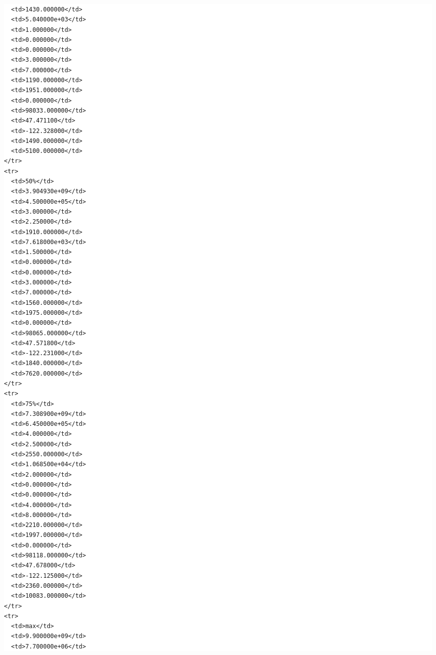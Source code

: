       <td>1430.000000</td>
      <td>5.040000e+03</td>
      <td>1.000000</td>
      <td>0.000000</td>
      <td>0.000000</td>
      <td>3.000000</td>
      <td>7.000000</td>
      <td>1190.000000</td>
      <td>1951.000000</td>
      <td>0.000000</td>
      <td>98033.000000</td>
      <td>47.471100</td>
      <td>-122.328000</td>
      <td>1490.000000</td>
      <td>5100.000000</td>
    </tr>
    <tr>
      <td>50%</td>
      <td>3.904930e+09</td>
      <td>4.500000e+05</td>
      <td>3.000000</td>
      <td>2.250000</td>
      <td>1910.000000</td>
      <td>7.618000e+03</td>
      <td>1.500000</td>
      <td>0.000000</td>
      <td>0.000000</td>
      <td>3.000000</td>
      <td>7.000000</td>
      <td>1560.000000</td>
      <td>1975.000000</td>
      <td>0.000000</td>
      <td>98065.000000</td>
      <td>47.571800</td>
      <td>-122.231000</td>
      <td>1840.000000</td>
      <td>7620.000000</td>
    </tr>
    <tr>
      <td>75%</td>
      <td>7.308900e+09</td>
      <td>6.450000e+05</td>
      <td>4.000000</td>
      <td>2.500000</td>
      <td>2550.000000</td>
      <td>1.068500e+04</td>
      <td>2.000000</td>
      <td>0.000000</td>
      <td>0.000000</td>
      <td>4.000000</td>
      <td>8.000000</td>
      <td>2210.000000</td>
      <td>1997.000000</td>
      <td>0.000000</td>
      <td>98118.000000</td>
      <td>47.678000</td>
      <td>-122.125000</td>
      <td>2360.000000</td>
      <td>10083.000000</td>
    </tr>
    <tr>
      <td>max</td>
      <td>9.900000e+09</td>
      <td>7.700000e+06</td>